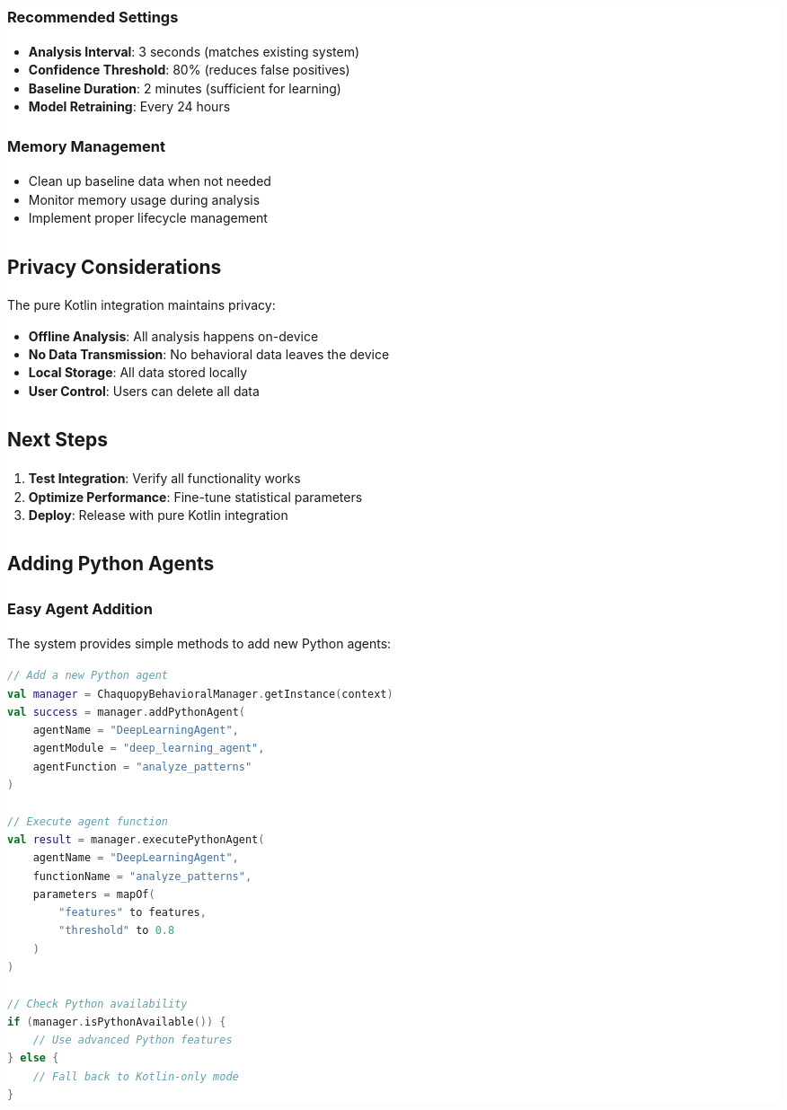 ### Recommended Settings
- **Analysis Interval**: 3 seconds (matches existing system)
- **Confidence Threshold**: 80% (reduces false positives)
- **Baseline Duration**: 2 minutes (sufficient for learning)
- **Model Retraining**: Every 24 hours

### Memory Management
- Clean up baseline data when not needed
- Monitor memory usage during analysis
- Implement proper lifecycle management

## Privacy Considerations

The pure Kotlin integration maintains privacy:

- **Offline Analysis**: All analysis happens on-device
- **No Data Transmission**: No behavioral data leaves the device
- **Local Storage**: All data stored locally
- **User Control**: Users can delete all data

## Next Steps

1. **Test Integration**: Verify all functionality works
2. **Optimize Performance**: Fine-tune statistical parameters
3. **Deploy**: Release with pure Kotlin integration

## Adding Python Agents

### Easy Agent Addition
The system provides simple methods to add new Python agents:

```kotlin
// Add a new Python agent
val manager = ChaquopyBehavioralManager.getInstance(context)
val success = manager.addPythonAgent(
    agentName = "DeepLearningAgent",
    agentModule = "deep_learning_agent",
    agentFunction = "analyze_patterns"
)

// Execute agent function
val result = manager.executePythonAgent(
    agentName = "DeepLearningAgent",
    functionName = "analyze_patterns",
    parameters = mapOf(
        "features" to features,
        "threshold" to 0.8
    )
)

// Check Python availability
if (manager.isPythonAvailable()) {
    // Use advanced Python features
} else {
    // Fall back to Kotlin-only mode
}
```
